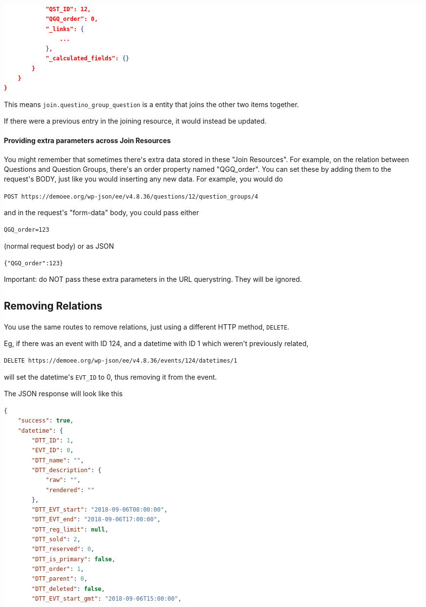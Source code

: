 ```json
            "QST_ID": 12,
            "QGQ_order": 0,
            "_links": {
                ...
            },
            "_calculated_fields": {}
        }
    }
}
```
This means `join.questino_group_question` is a entity that joins the other two items together.

If there were a previous entry in the joining resource, it would instead be updated.

#### Providing extra parameters across Join Resources

You might remember that sometimes there's extra data stored in these "Join Resources". For example, on the relation between Questions and Question Groups, there's an order property named "QGQ_order". You can set these by adding them to the request's BODY, just like you would inserting any new data. For example, you would do

```
POST https://demoee.org/wp-json/ee/v4.8.36/questions/12/question_groups/4
```
and in the request's "form-data" body, you could pass either
```
QGQ_order=123
```
(normal request body)
or as JSON
```
{"QGQ_order":123}
```
Important: do NOT pass these extra parameters in the URL querystring. They will be ignored.
## Removing Relations

You use the same routes to remove relations, just using a different HTTP method, `DELETE`.

Eg, if there was an event with ID 124, and a datetime with ID 1 which weren't previously related,
```
DELETE https://demoee.org/wp-json/ee/v4.8.36/events/124/datetimes/1
``` 
will set the datetime's `EVT_ID` to 0, thus removing it from the event.

The JSON response will look like this

```json
{
    "success": true,
    "datetime": {
        "DTT_ID": 1,
        "EVT_ID": 0,
        "DTT_name": "",
        "DTT_description": {
            "raw": "",
            "rendered": ""
        },
        "DTT_EVT_start": "2018-09-06T08:00:00",
        "DTT_EVT_end": "2018-09-06T17:00:00",
        "DTT_reg_limit": null,
        "DTT_sold": 2,
        "DTT_reserved": 0,
        "DTT_is_primary": false,
        "DTT_order": 1,
        "DTT_parent": 0,
        "DTT_deleted": false,
        "DTT_EVT_start_gmt": "2018-09-06T15:00:00",
```
